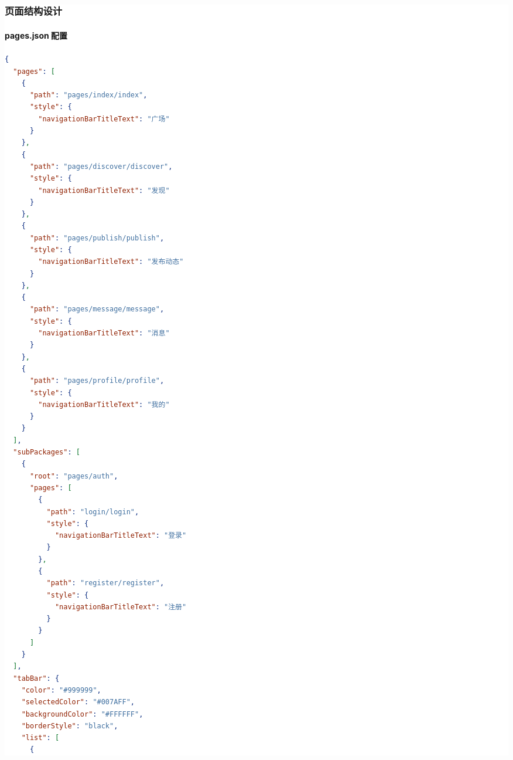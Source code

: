 ### 页面结构设计

#### pages.json 配置

```json
{
  "pages": [
    {
      "path": "pages/index/index",
      "style": {
        "navigationBarTitleText": "广场"
      }
    },
    {
      "path": "pages/discover/discover", 
      "style": {
        "navigationBarTitleText": "发现"
      }
    },
    {
      "path": "pages/publish/publish",
      "style": {
        "navigationBarTitleText": "发布动态"
      }
    },
    {
      "path": "pages/message/message",
      "style": {
        "navigationBarTitleText": "消息"
      }
    },
    {
      "path": "pages/profile/profile",
      "style": {
        "navigationBarTitleText": "我的"
      }
    }
  ],
  "subPackages": [
    {
      "root": "pages/auth",
      "pages": [
        {
          "path": "login/login",
          "style": {
            "navigationBarTitleText": "登录"
          }
        },
        {
          "path": "register/register", 
          "style": {
            "navigationBarTitleText": "注册"
          }
        }
      ]
    }
  ],
  "tabBar": {
    "color": "#999999",
    "selectedColor": "#007AFF",
    "backgroundColor": "#FFFFFF",
    "borderStyle": "black",
    "list": [
      {
```